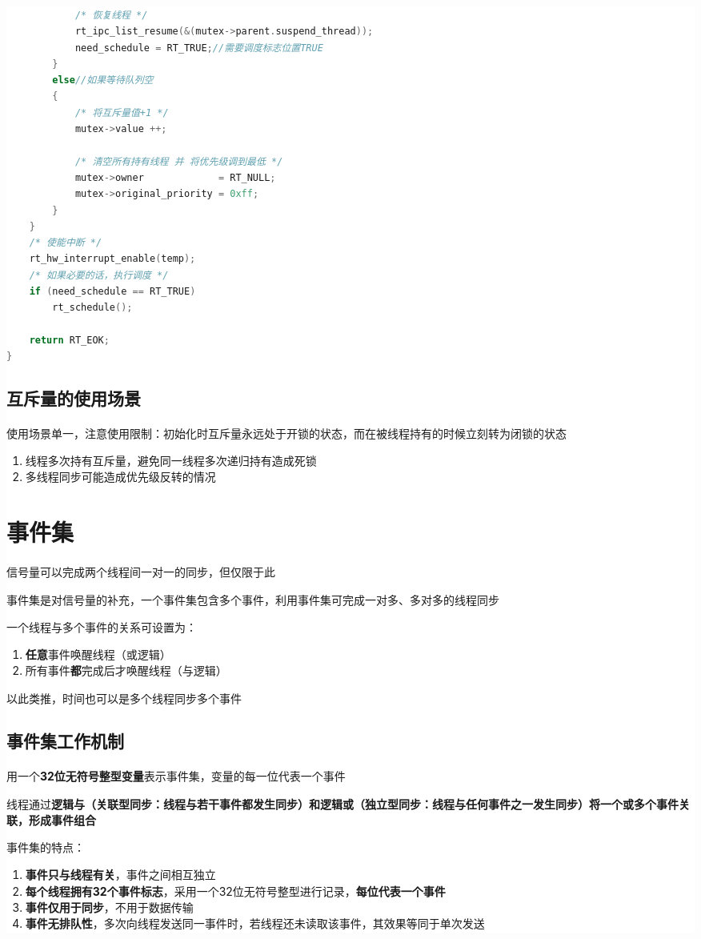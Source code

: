 ```c
            /* 恢复线程 */
            rt_ipc_list_resume(&(mutex->parent.suspend_thread));
            need_schedule = RT_TRUE;//需要调度标志位置TRUE
        }
        else//如果等待队列空
        {
            /* 将互斥量值+1 */
            mutex->value ++;

            /* 清空所有持有线程 并 将优先级调到最低 */
            mutex->owner             = RT_NULL;
            mutex->original_priority = 0xff;
        }
    }
    /* 使能中断 */
    rt_hw_interrupt_enable(temp);
    /* 如果必要的话，执行调度 */
    if (need_schedule == RT_TRUE)
        rt_schedule();

    return RT_EOK;
}
```

## 互斥量的使用场景

使用场景单一，注意使用限制：初始化时互斥量永远处于开锁的状态，而在被线程持有的时候立刻转为闭锁的状态

1. 线程多次持有互斥量，避免同一线程多次递归持有造成死锁
2. 多线程同步可能造成优先级反转的情况

# 事件集

信号量可以完成两个线程间一对一的同步，但仅限于此

事件集是对信号量的补充，一个事件集包含多个事件，利用事件集可完成一对多、多对多的线程同步

一个线程与多个事件的关系可设置为：

1. **任意**事件唤醒线程（或逻辑）
2. 所有事件**都**完成后才唤醒线程（与逻辑）

以此类推，时间也可以是多个线程同步多个事件

## 事件集工作机制

用一个**32位无符号整型变量**表示事件集，变量的每一位代表一个事件

线程通过**逻辑与（关联型同步：线程与若干事件都发生同步）**和**逻辑或（独立型同步：线程与任何事件之一发生同步）**将一个或多个事件关联，形成**事件组合**

事件集的特点：

1. **事件只与线程有关**，事件之间相互独立
2. **每个线程拥有32个事件标志**，采用一个32位无符号整型进行记录，**每位代表一个事件**
3. **事件仅用于同步**，不用于数据传输
4. **事件无排队性**，多次向线程发送同一事件时，若线程还未读取该事件，其效果等同于单次发送
